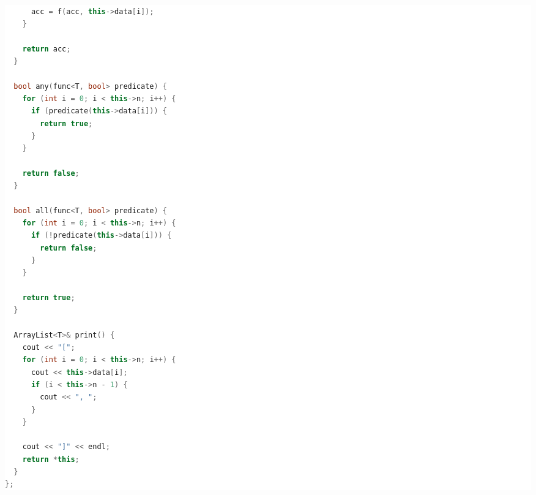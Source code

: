 ```cpp
      acc = f(acc, this->data[i]);
    }

    return acc;
  }

  bool any(func<T, bool> predicate) {
    for (int i = 0; i < this->n; i++) {
      if (predicate(this->data[i])) {
        return true;
      }
    }

    return false;
  }

  bool all(func<T, bool> predicate) {
    for (int i = 0; i < this->n; i++) {
      if (!predicate(this->data[i])) {
        return false;
      }
    }

    return true;
  }

  ArrayList<T>& print() {
    cout << "[";
    for (int i = 0; i < this->n; i++) {
      cout << this->data[i];
      if (i < this->n - 1) {
        cout << ", ";
      }
    }

    cout << "]" << endl;
    return *this;
  }
};
```
